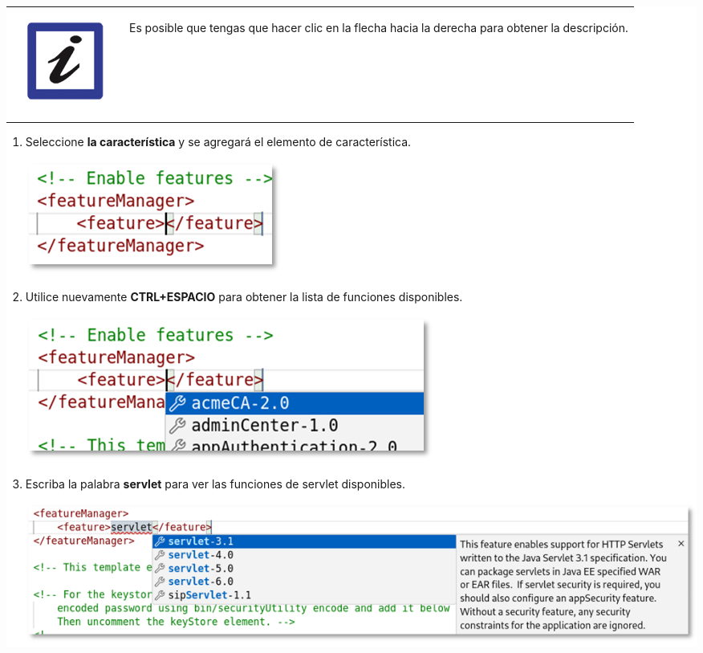 <table>
<tbody>
<tr class="odd">
<td><kbd><img src="./../images/media/info.png" alt="información de inicio de sesión"></kbd></td>
<td>
<p>Es posible que tengas que hacer clic en la flecha hacia la derecha para obtener la descripción. </p>
</td>
</tr>
</tbody>
</table>

1. Seleccione **la característica** y se agregará el elemento de característica.

    <kbd><img src="./../images/media/image033.png" alt="imagen033"></kbd>

2. Utilice nuevamente **CTRL+ESPACIO** para obtener la lista de funciones disponibles.

    <kbd><img src="./../images/media/image034.png" alt="imagen034"></kbd>

3. Escriba la palabra **servlet** para ver las funciones de servlet disponibles.

    <kbd><img src="./../images/media/image035.png" alt="imagen035"></kbd>
